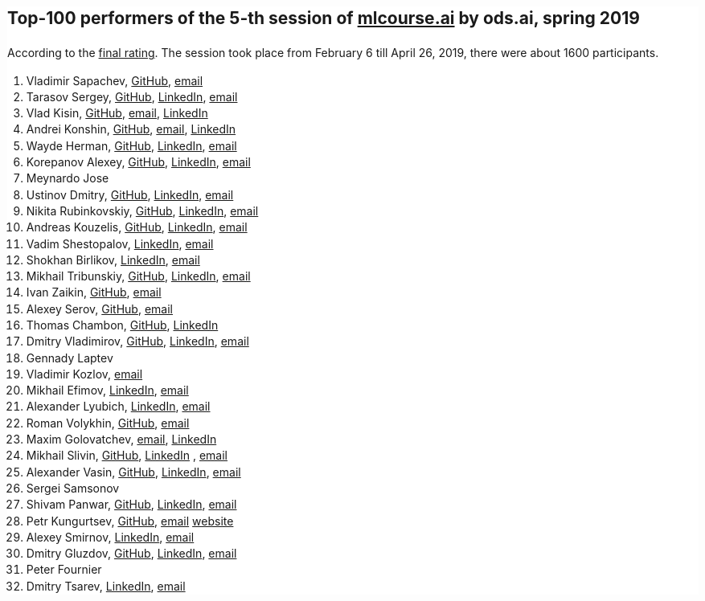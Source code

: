 ## Top-100 performers of the 5-th session of [mlcourse.ai](http://mlcourse.ai) by ods.ai, spring 2019

According to the [final rating](https://drive.google.com/open?id=1LAy1eK8vIONzIWgcCEaVmhKPSj579zK5lrECf_tQT60). The session took place from February 6 till April 26, 2019, there were about 1600 participants.

1. Vladimir Sapachev, [GitHub](https://github.com/N0rdream), [email](mailto:vsapachev@gmail.com)
1. Tarasov Sergey, [GitHub](https://github.com/RiSearcher), [LinkedIn](https://www.linkedin.com/in/sergej-tarasov-8b7716131/), [email](mailto:tarasov@pmi.lv)
1. Vlad Kisin, [GitHub](https://github.com/vladkisin), [email](mailto:vladkisin1996@gmail.com), [LinkedIn](https://www.linkedin.com/in/vladislav-kisin-6a5785173/)
1. Andrei Konshin, [GitHub](https://github.com/akenshin), [email](mailto:andreikonshin@gmail.com), [LinkedIn](https://www.linkedin.com/in/andrei-konshin-313304b0/)
1. Wayde Herman, [GitHub](https://github.com/WaydeHerman), [LinkedIn](https://www.linkedin.com/in/wayde-herman-10986685/), [email](mailto:wayde.h@gmail.com)
1. Korepanov Alexey,  [GitHub](https://github.com/grazder),  [LinkedIn](http://linkedin.com/in/grazder), [email](mailto:grazder@yandex.ru)
1. Meynardo Jose
1. Ustinov Dmitry, [GitHub](https://github.com/dm1tryx),  [LinkedIn](https://www.linkedin.com/in/dmitry-ustinov/),  [email](mailto:ust.dmit@gmail.com)
1. Nikita Rubinkovskiy, [GitHub](http://github.com/Fissium/), [LinkedIn](https://www.linkedin.com/in/rubinkovskiy/), [email](mailto:NARubinkovskiy@gmail.com)
1. Andreas Kouzelis, [GitHub](http://github.com/kuzand/), [LinkedIn](https://www.linkedin.com/in/kuzand/), [email](mailto:kuzand@hotmail.com)
1. Vadim Shestopalov, [LinkedIn](https://www.linkedin.com/in/vadim-shestopalov/), [email](mailto:vdmshestopalov@gmail.com)
1. Shokhan Birlikov, [LinkedIn](https://www.linkedin.com/in/birlikov/), [email](mailto:birlikoff@gmail.com)
1. Mikhail Tribunskiy, [GitHub](https://github.com/MiTribunskiy/), [LinkedIn](https://www.linkedin.com/in/tribunskiy/), [email](mailto:mitribunskiy@gmail.com)
1. Ivan Zaikin, [GitHub](https://github.com/utapyngo/), [email](mailto:ut@pyngo.tom.ru)
1. Alexey Serov, [GitHub](https://github.com/AlexS90), [email](mailto:ayiserov@gmail.com)
1. Thomas Chambon, [GitHub](https://github.com/tchambon), [LinkedIn](https://www.linkedin.com/in/thomas-chambon-0a648664/)
1. Dmitry Vladimirov, [GitHub](https://github.com/Dmitry513), [LinkedIn](https://www.linkedin.com/in/dmitry-vladimirov-9a704913b/),  [email](mailto:vladimirov.dm513@yandex.ru)
1. Gennady Laptev
1. Vladimir Kozlov, [email](mailto:kozlowladimir@gmail.com)
1. Mikhail Efimov, [LinkedIn](https://www.linkedin.com/in/mikhail-efimov/), [email](mikhail.m.efimov@gmail.com)
1. Alexander Lyubich, [LinkedIn](https://www.linkedin.com/in/alexander-lyubich-8b6215174/), [email](mailto:avlyubich@gmail.com)
1. Roman Volykhin, [GitHub](https://github.com/GerrBert), [email](mailto:roman.volykhin@gmail.com)
1. Maxim Golovatchev, [email](maximgolovatchev@gmail.com), [LinkedIn](https://www.linkedin.com/in/maxim-golovatchev-94229912a/)
1. Mikhail Slivin,  [GitHub](https://github.com/spknnk/), [LinkedIn](https://www.linkedin.com/in/spknnk/) , [email](mailto:spknnk@gmail.com)
1. Alexander Vasin, [GitHub](https://github.com/vad4msiu), [LinkedIn](https://www.linkedin.com/in/vad4msiu/), [email](mailto:vad4msiu@gmail.com)
1. Sergei Samsonov
1. Shivam Panwar, [GitHub](https://github.com/shivampanwar), [LinkedIn](https://www.linkedin.com/in/shivam-panwar-284989101/), [email](mailto:panwar.shivam199@gmail.com) 
1. Petr Kungurtsev, [GitHub](https://github.com/Corwinpro), [email](mailto:corwinat@gmail.com) [website](http://petrkungurtsev.me) 
1. Alexey Smirnov, [LinkedIn](https://www.linkedin.com/in/alexey-smirnov-611b621/), [email](mailto:alexey.i.smirnoff@gmail.com)
1. Dmitry Gluzdov, [GitHub](https://github.com/DIVIGL1), [LinkedIn](https://www.linkedin.com/in/dmitry-gluzdov-766b8b185/), [email](mailto:dmitry@gluzdov.ru)
1. Peter Fournier
1. Dmitry Tsarev, [LinkedIn](https://www.linkedin.com/in/dmitry-tsarev88/), [email](mailto:tsarspb@gmail.com)
